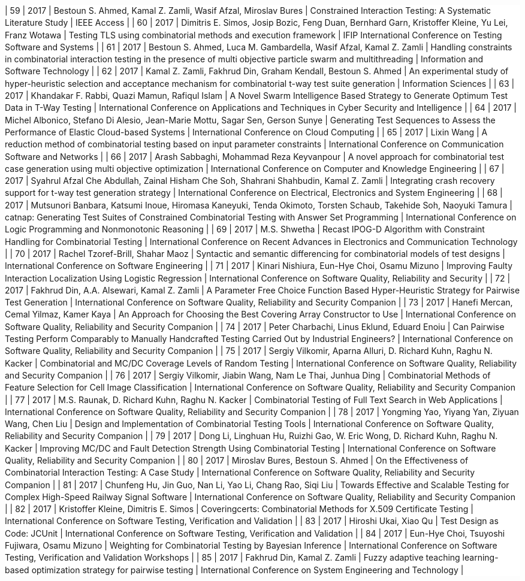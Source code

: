 | 59 | 2017 | Bestoun S. Ahmed, Kamal Z. Zamli, Wasif Afzal, Miroslav Bures | Constrained Interaction Testing: A Systematic Literature Study | IEEE Access |
| 60 | 2017 | Dimitris E. Simos, Josip Bozic, Feng Duan, Bernhard Garn, Kristoffer Kleine, Yu Lei, Franz Wotawa | Testing TLS using combinatorial methods and execution framework | IFIP International Conference on Testing Software and Systems |
| 61 | 2017 | Bestoun S. Ahmed, Luca M. Gambardella, Wasif Afzal, Kamal Z. Zamli | Handling constraints in combinatorial interaction testing in the presence of multi objective particle swarm and multithreading | Information and Software Technology |
| 62 | 2017 | Kamal Z. Zamli, Fakhrud Din, Graham Kendall, Bestoun S. Ahmed | An experimental study of hyper-heuristic selection and acceptance mechanism for combinatorial t-way test suite generation | Information Sciences |
| 63 | 2017 | Khandakar F. Rabbi, Quazi Mamun, Rafiqul Islam | A Novel Swarm Intelligence Based Strategy to Generate Optimum Test Data in T-Way Testing | International Conference on Applications and Techniques in Cyber Security and Intelligence |
| 64 | 2017 | Michel Albonico, Stefano Di Alesio, Jean-Marie Mottu, Sagar Sen, Gerson Sunye | Generating Test Sequences to Assess the Performance of Elastic Cloud-based Systems | International Conference on Cloud Computing |
| 65 | 2017 | Lixin Wang | A reduction method of combinatorial testing based on input parameter constraints | International Conference on Communication Software and Networks |
| 66 | 2017 | Arash Sabbaghi, Mohammad Reza Keyvanpour | A novel approach for combinatorial test case generation using multi objective optimization | International Conference on Computer and Knowledge Engineering |
| 67 | 2017 | Syahrul Afzal Che Abdullah, Zainal Hisham Che Soh, Shahrani Shahbudin, Kamal Z. Zamli | Integrating crash recovery support for t-way test generation strategy | International Conference on Electrical, Electronics and System Engineering |
| 68 | 2017 | Mutsunori Banbara, Katsumi Inoue, Hiromasa Kaneyuki, Tenda Okimoto, Torsten Schaub, Takehide Soh, Naoyuki Tamura | catnap: Generating Test Suites of Constrained Combinatorial Testing with Answer Set Programming | International Conference on Logic Programming and Nonmonotonic Reasoning |
| 69 | 2017 | M.S. Shwetha | Recast IPOG-D Algorithm with Constraint Handling for Combinatorial Testing | International Conference on Recent Advances in Electronics and Communication Technology |
| 70 | 2017 | Rachel Tzoref-Brill, Shahar Maoz | Syntactic and semantic differencing for combinatorial models of test designs | International Conference on Software Engineering |
| 71 | 2017 | Kinari Nishiura, Eun-Hye Choi, Osamu Mizuno | Improving Faulty Interaction Localization Using Logistic Regression | International Conference on Software Quality, Reliability and Security |
| 72 | 2017 | Fakhrud Din, A.A. Alsewari, Kamal Z. Zamli | A Parameter Free Choice Function Based Hyper-Heuristic Strategy for Pairwise Test Generation | International Conference on Software Quality, Reliability and Security Companion |
| 73 | 2017 | Hanefi Mercan, Cemal Yilmaz, Kamer Kaya | An Approach for Choosing the Best Covering Array Constructor to Use | International Conference on Software Quality, Reliability and Security Companion |
| 74 | 2017 | Peter Charbachi, Linus Eklund, Eduard Enoiu | Can Pairwise Testing Perform Comparably to Manually Handcrafted Testing Carried Out by Industrial Engineers? | International Conference on Software Quality, Reliability and Security Companion |
| 75 | 2017 | Sergiy Vilkomir, Aparna Alluri, D. Richard Kuhn, Raghu N. Kacker | Combinatorial and MC/DC Coverage Levels of Random Testing | International Conference on Software Quality, Reliability and Security Companion |
| 76 | 2017 | Sergiy Vilkomir, Jiabin Wang, Nam Le Thai, Junhua Ding | Combinatorial Methods of Feature Selection for Cell Image Classification | International Conference on Software Quality, Reliability and Security Companion |
| 77 | 2017 | M.S. Raunak, D. Richard Kuhn, Raghu N. Kacker | Combinatorial Testing of Full Text Search in Web Applications | International Conference on Software Quality, Reliability and Security Companion |
| 78 | 2017 | Yongming Yao, Yiyang Yan, Ziyuan Wang, Chen Liu | Design and Implementation of Combinatorial Testing Tools | International Conference on Software Quality, Reliability and Security Companion |
| 79 | 2017 | Dong Li, Linghuan Hu, Ruizhi Gao, W. Eric Wong, D. Richard Kuhn, Raghu N. Kacker | Improving MC/DC and Fault Detection Strength Using Combinatorial Testing | International Conference on Software Quality, Reliability and Security Companion |
| 80 | 2017 | Miroslav Bures, Bestoun S. Ahmed | On the Effectiveness of Combinatorial Interaction Testing: A Case Study | International Conference on Software Quality, Reliability and Security Companion |
| 81 | 2017 | Chunfeng Hu, Jin Guo, Nan Li, Yao Li, Chang Rao, Siqi Liu | Towards Effective and Scalable Testing for Complex High-Speed Railway Signal Software | International Conference on Software Quality, Reliability and Security Companion |
| 82 | 2017 | Kristoffer Kleine, Dimitris E. Simos | Coveringcerts: Combinatorial Methods for X.509 Certificate Testing | International Conference on Software Testing, Verification and Validation |
| 83 | 2017 | Hiroshi Ukai, Xiao Qu | Test Design as Code: JCUnit | International Conference on Software Testing, Verification and Validation |
| 84 | 2017 | Eun-Hye Choi, Tsuyoshi Fujiwara, Osamu Mizuno | Weighting for Combinatorial Testing by Bayesian Inference | International Conference on Software Testing, Verification and Validation Workshops |
| 85 | 2017 | Fakhrud Din, Kamal Z. Zamli | Fuzzy adaptive teaching learning-based optimization strategy for pairwise testing | International Conference on System Engineering and Technology |